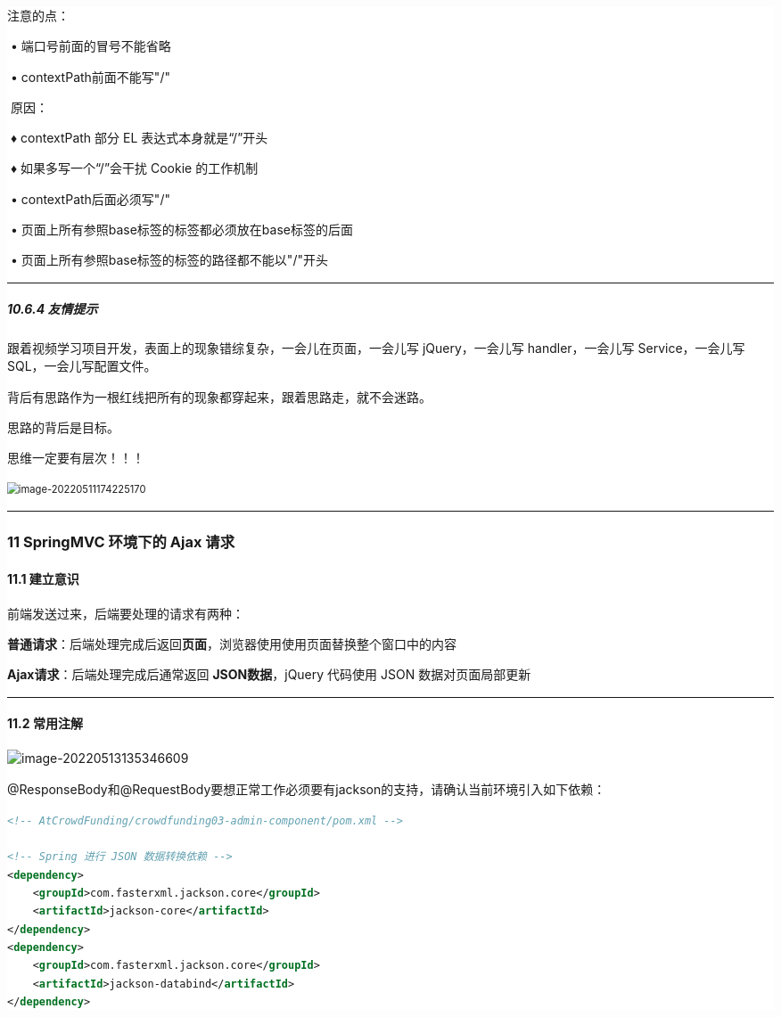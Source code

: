 注意的点：

​	&bull; 端口号前面的冒号不能省略

​	&bull; contextPath前面不能写"/"

​		原因：

​				&diams; contextPath 部分 EL 表达式本身就是“/”开头 

​				&diams; 如果多写一个“/”会干扰 Cookie 的工作机制

​	&bull; contextPath后面必须写"/"

​	&bull; 页面上所有参照base标签的标签都必须放在base标签的后面

​	&bull; 页面上所有参照base标签的标签的路径都不能以"/"开头

---

##### **10.6.4** **友情提示** 

跟着视频学习项目开发，表面上的现象错综复杂，一会儿在页面，一会儿写 jQuery，一会儿写 handler，一会儿写 Service，一会儿写 SQL，一会儿写配置文件。 

背后有思路作为一根红线把所有的现象都穿起来，跟着思路走，就不会迷路。 

思路的背后是目标。 

思维一定要有层次！！！

<img src="https://cdn.jsdelivr.net/gh/lotushint/Image/Image/202205111742476.png" alt="image-20220511174225170" style="zoom:80%;" />

---

### **11 SpringMVC** **环境下的** **Ajax** **请求** 

#### **11.1** **建立意识** 

前端发送过来，后端要处理的请求有两种： 

**普通请求**：后端处理完成后返回**页面**，浏览器使用使用页面替换整个窗口中的内容

**Ajax请求**：后端处理完成后通常返回 **JSON数据**，jQuery 代码使用 JSON 数据对页面局部更新

---

#### **11.2** **常用注解**

![image-20220513135346609](https://cdn.jsdelivr.net/gh/lotushint/Image/Image/202205131353710.png)

@ResponseBody和@RequestBody要想正常工作必须要有jackson的支持，请确认当前环境引入如下依赖：

```xml
<!-- AtCrowdFunding/crowdfunding03-admin-component/pom.xml -->

<!-- Spring 进行 JSON 数据转换依赖 -->
<dependency>
    <groupId>com.fasterxml.jackson.core</groupId>
    <artifactId>jackson-core</artifactId>
</dependency>
<dependency>
    <groupId>com.fasterxml.jackson.core</groupId>
    <artifactId>jackson-databind</artifactId>
</dependency>
```
